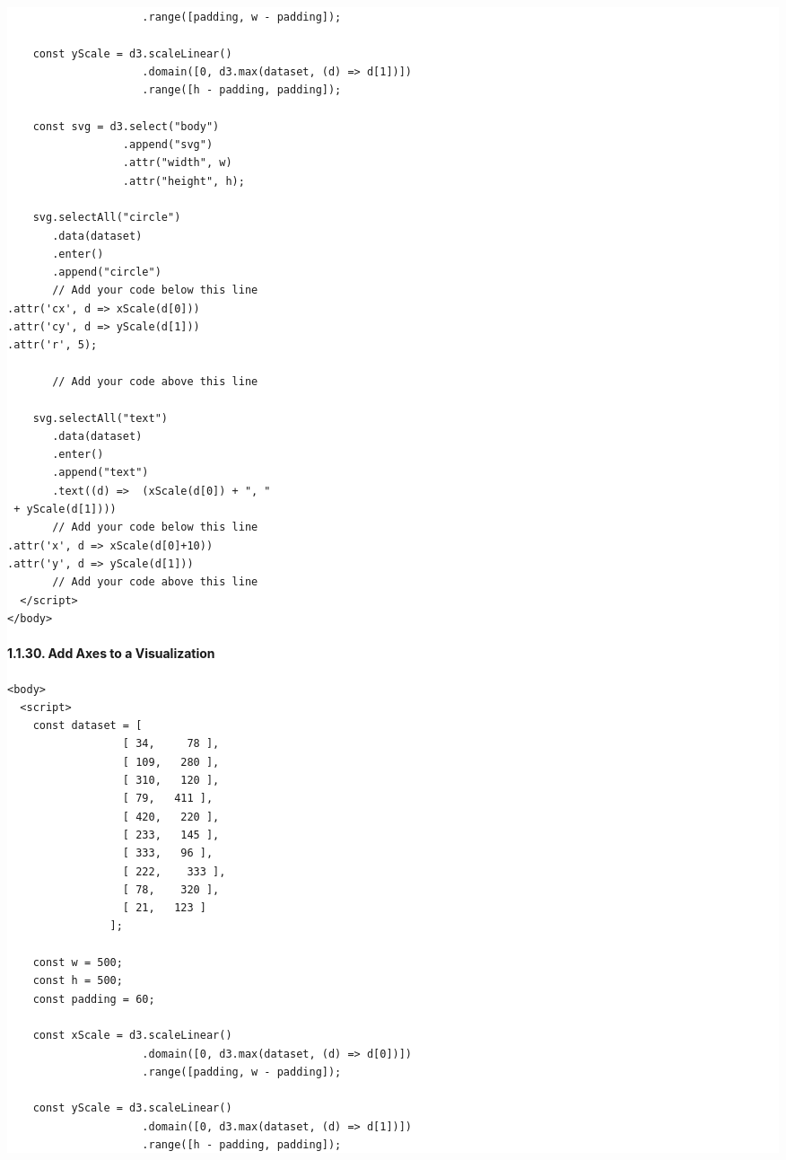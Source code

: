 ```
                     .range([padding, w - padding]);

    const yScale = d3.scaleLinear()
                     .domain([0, d3.max(dataset, (d) => d[1])])
                     .range([h - padding, padding]);

    const svg = d3.select("body")
                  .append("svg")
                  .attr("width", w)
                  .attr("height", h);

    svg.selectAll("circle")
       .data(dataset)
       .enter()
       .append("circle")
       // Add your code below this line
.attr('cx', d => xScale(d[0]))
.attr('cy', d => yScale(d[1]))
.attr('r', 5);

       // Add your code above this line

    svg.selectAll("text")
       .data(dataset)
       .enter()
       .append("text")
       .text((d) =>  (xScale(d[0]) + ", "
 + yScale(d[1])))
       // Add your code below this line
.attr('x', d => xScale(d[0]+10))
.attr('y', d => yScale(d[1]))
       // Add your code above this line
  </script>
</body>
```
#### 1.1.30. Add Axes to a Visualization
```
<body>
  <script>
    const dataset = [
                  [ 34,     78 ],
                  [ 109,   280 ],
                  [ 310,   120 ],
                  [ 79,   411 ],
                  [ 420,   220 ],
                  [ 233,   145 ],
                  [ 333,   96 ],
                  [ 222,    333 ],
                  [ 78,    320 ],
                  [ 21,   123 ]
                ];

    const w = 500;
    const h = 500;
    const padding = 60;

    const xScale = d3.scaleLinear()
                     .domain([0, d3.max(dataset, (d) => d[0])])
                     .range([padding, w - padding]);

    const yScale = d3.scaleLinear()
                     .domain([0, d3.max(dataset, (d) => d[1])])
                     .range([h - padding, padding]);
```